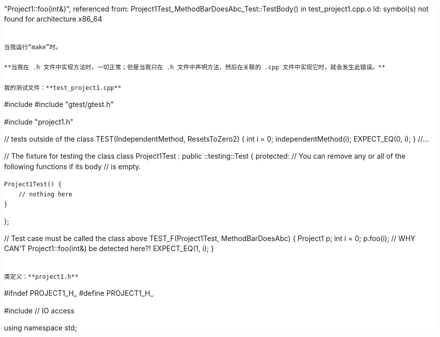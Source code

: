 "Project1::foo(int&)", referenced from:
    Project1Test_MethodBarDoesAbc_Test::TestBody()      in test_project1.cpp.o
        ld: symbol(s) not found for architecture x86_64 
```

当我运行“make”时。

**当我在 .h 文件中实现方法时，一切正常；但是当我只在 .h 文件中声明方法，然后在关联的 .cpp 文件中实现它时，就会发生此错误。**

我的测试文件：**test_project1.cpp**

```
#include <iostream>
#include "gtest/gtest.h"

#include "project1.h"

// tests outside of the class
TEST(IndependentMethod, ResetsToZero2) {
    int i = 0;
    independentMethod(i);
    EXPECT_EQ(0, i);
}
//...

// The fixture for testing the class
class Project1Test : public ::testing::Test {
protected:
    // You can remove any or all of the following functions if its body
    // is empty.

    Project1Test() {
        // nothing here
    }
};

// Test case must be called the class above
TEST_F(Project1Test, MethodBarDoesAbc) {
    Project1 p;
    int i = 0;
    p.foo(i); // WHY CAN'T Project1::foo(int&) be detected here?!
    EXPECT_EQ(1, i);
} 
```

类定义：**project1.h**

```
#ifndef PROJECT1_H_
#define PROJECT1_H_

#include <iostream> // IO access

using namespace std;
